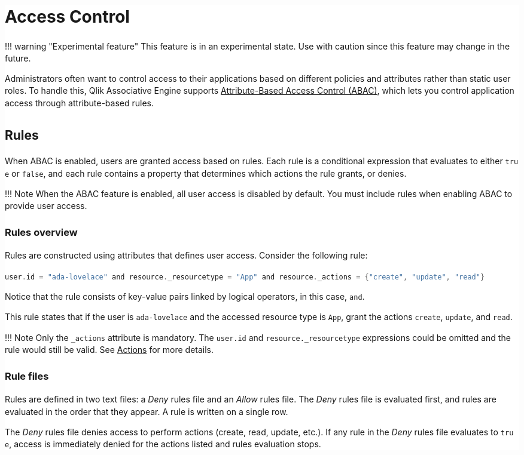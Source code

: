 # Access Control

!!! warning "Experimental feature"
    This feature is in an experimental state. Use with caution since this feature may change in the future.

Administrators often want to control access to their applications
based on different policies and attributes rather than static user roles.
To handle this, Qlik Associative Engine supports
[Attribute-Based Access Control (ABAC)](https://en.wikipedia.org/wiki/Attribute-based_access_control),
which lets you control application access through attribute-based rules.

## Rules

When ABAC is enabled, users are granted access based on rules.
Each rule is a conditional expression that evaluates to either `true` or `false`,
and each rule contains a property that determines which actions the rule grants, or denies.

!!! Note
    When the ABAC feature is enabled, all user access is disabled by default.
    You must include rules when enabling ABAC to provide user access.

### Rules overview

Rules are constructed using attributes that defines user access. Consider the following rule:

```c
user.id = "ada-lovelace" and resource._resourcetype = "App" and resource._actions = {"create", "update", "read"}
```

Notice that the rule consists of key-value pairs linked by logical operators,
in this case, `and`.

This rule states that if the user is `ada-lovelace`
and the accessed resource type is `App`, grant the actions
`create`, `update`, and `read`.

!!! Note
    Only the `_actions` attribute is mandatory.
    The `user.id` and `resource._resourcetype` expressions
    could be omitted and the rule would still be valid.
    See [Actions](#actions) for more details.

### Rule files

Rules are defined in two text files: a _Deny_ rules file and an _Allow_ rules file.
The _Deny_ rules file is evaluated first, and rules are evaluated in the order that they appear.
A rule is written on a single row.

The _Deny_ rules file denies access to perform actions (create, read, update, etc.).
If any rule in the _Deny_ rules file evaluates to `true`,
access is immediately denied for the actions listed and rules evaluation stops.
